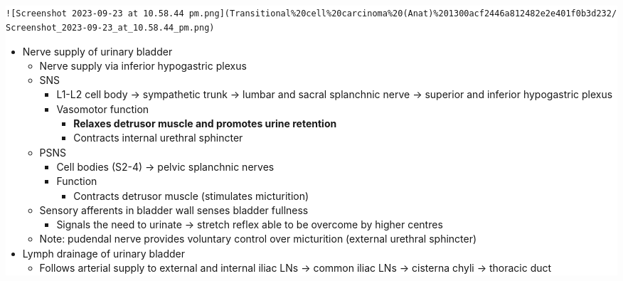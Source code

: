     
    ![Screenshot 2023-09-23 at 10.58.44 pm.png](Transitional%20cell%20carcinoma%20(Anat)%201300acf2446a812482e2e401f0b3d232/Screenshot_2023-09-23_at_10.58.44_pm.png)
    
- Nerve supply of urinary bladder
    - Nerve supply via inferior hypogastric plexus
    - SNS
        - L1-L2 cell body → sympathetic trunk → lumbar and sacral splanchnic nerve → superior and inferior hypogastric plexus
        - Vasomotor function
            - **Relaxes detrusor muscle and promotes urine retention**
            - Contracts internal urethral sphincter
    - PSNS
        - Cell bodies (S2-4) → pelvic splanchnic nerves
        - Function
            - Contracts detrusor muscle (stimulates micturition)
    - Sensory afferents in bladder wall senses bladder fullness
        - Signals the need to urinate → stretch reflex able to be overcome by higher centres
    - Note: pudendal nerve provides voluntary control over micturition (external urethral sphincter)
- Lymph drainage of urinary bladder
    - Follows arterial supply to external and internal iliac LNs → common iliac LNs → cisterna chyli → thoracic duct